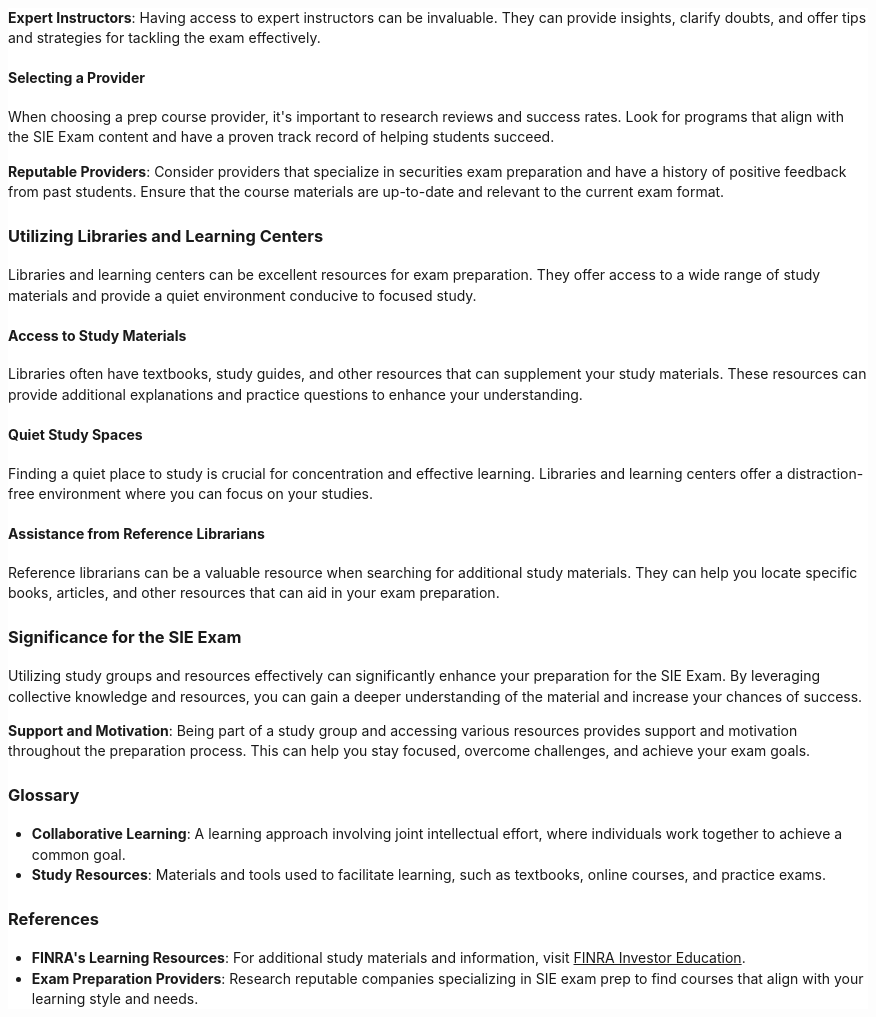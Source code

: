 **Expert Instructors**: Having access to expert instructors can be invaluable. They can provide insights, clarify doubts, and offer tips and strategies for tackling the exam effectively.

#### Selecting a Provider

When choosing a prep course provider, it's important to research reviews and success rates. Look for programs that align with the SIE Exam content and have a proven track record of helping students succeed.

**Reputable Providers**: Consider providers that specialize in securities exam preparation and have a history of positive feedback from past students. Ensure that the course materials are up-to-date and relevant to the current exam format.

### Utilizing Libraries and Learning Centers

Libraries and learning centers can be excellent resources for exam preparation. They offer access to a wide range of study materials and provide a quiet environment conducive to focused study.

#### Access to Study Materials

Libraries often have textbooks, study guides, and other resources that can supplement your study materials. These resources can provide additional explanations and practice questions to enhance your understanding.

#### Quiet Study Spaces

Finding a quiet place to study is crucial for concentration and effective learning. Libraries and learning centers offer a distraction-free environment where you can focus on your studies.

#### Assistance from Reference Librarians

Reference librarians can be a valuable resource when searching for additional study materials. They can help you locate specific books, articles, and other resources that can aid in your exam preparation.

### Significance for the SIE Exam

Utilizing study groups and resources effectively can significantly enhance your preparation for the SIE Exam. By leveraging collective knowledge and resources, you can gain a deeper understanding of the material and increase your chances of success.

**Support and Motivation**: Being part of a study group and accessing various resources provides support and motivation throughout the preparation process. This can help you stay focused, overcome challenges, and achieve your exam goals.

### Glossary

- **Collaborative Learning**: A learning approach involving joint intellectual effort, where individuals work together to achieve a common goal.
- **Study Resources**: Materials and tools used to facilitate learning, such as textbooks, online courses, and practice exams.

### References

- **FINRA's Learning Resources**: For additional study materials and information, visit [FINRA Investor Education](https://www.finra.org/investors).
- **Exam Preparation Providers**: Research reputable companies specializing in SIE exam prep to find courses that align with your learning style and needs.

